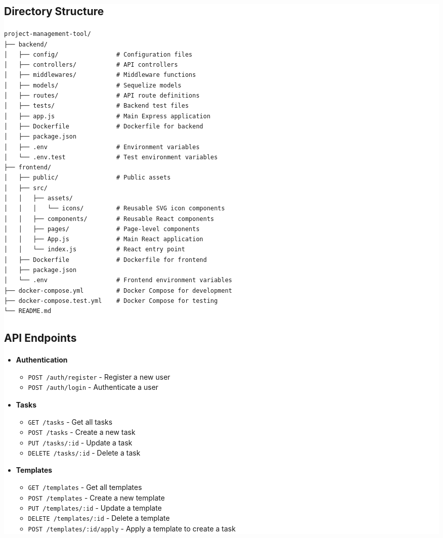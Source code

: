 ## Directory Structure

```
project-management-tool/
├── backend/
│   ├── config/                # Configuration files
│   ├── controllers/           # API controllers
│   ├── middlewares/           # Middleware functions
│   ├── models/                # Sequelize models
│   ├── routes/                # API route definitions
│   ├── tests/                 # Backend test files
│   ├── app.js                 # Main Express application
│   ├── Dockerfile             # Dockerfile for backend
│   ├── package.json
│   ├── .env                   # Environment variables
│   └── .env.test              # Test environment variables
├── frontend/
│   ├── public/                # Public assets
│   ├── src/
│   │   ├── assets/
│   │   │   └── icons/         # Reusable SVG icon components
│   │   ├── components/        # Reusable React components
│   │   ├── pages/             # Page-level components
│   │   ├── App.js             # Main React application
│   │   └── index.js           # React entry point
│   ├── Dockerfile             # Dockerfile for frontend
│   ├── package.json
│   └── .env                   # Frontend environment variables
├── docker-compose.yml         # Docker Compose for development
├── docker-compose.test.yml    # Docker Compose for testing
└── README.md
```

## API Endpoints

- **Authentication**

  - `POST /auth/register` - Register a new user
  - `POST /auth/login` - Authenticate a user

- **Tasks**

  - `GET /tasks` - Get all tasks
  - `POST /tasks` - Create a new task
  - `PUT /tasks/:id` - Update a task
  - `DELETE /tasks/:id` - Delete a task

- **Templates**

  - `GET /templates` - Get all templates
  - `POST /templates` - Create a new template
  - `PUT /templates/:id` - Update a template
  - `DELETE /templates/:id` - Delete a template
  - `POST /templates/:id/apply` - Apply a template to create a task
